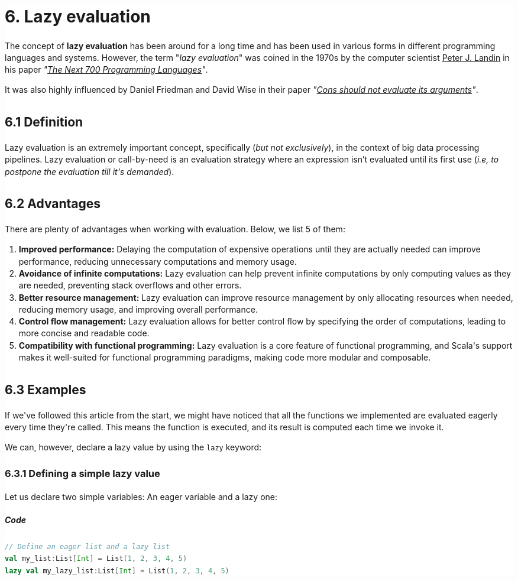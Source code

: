 # 6. Lazy evaluation

The concept of **lazy evaluation** has been around for a long time and has been used in various forms in different programming languages and systems. However, the term "_lazy evaluation_" was coined in the 1970s by the computer scientist [Peter J. Landin](https://en.wikipedia.org/wiki/Peter_Landin) in his paper _"[The Next 700 Programming Languages](https://www.cs.cmu.edu/~crary/819-f09/Landin66.pdf)"_.

It was also highly influenced by Daniel Friedman and David Wise in their paper _"[Cons should not evaluate its arguments](https://help.luddy.indiana.edu/techreports/TRNNN.cgi?trnum=TR44)"_.

## 6.1 Definition

Lazy evaluation is an extremely important concept, specifically (_but not exclusively_), in the context of big data processing pipelines. Lazy evaluation or call-by-need is an evaluation strategy where an expression isn’t evaluated until its first use (_i.e, to postpone the evaluation till it's demanded_).

## 6.2 Advantages

There are plenty of advantages when working with evaluation. Below, we list 5 of them:

1. **Improved performance:** Delaying the computation of expensive operations until they are actually needed can improve performance, reducing unnecessary computations and memory usage.
2. **Avoidance of infinite computations:** Lazy evaluation can help prevent infinite computations by only computing values as they are needed, preventing stack overflows and other errors.
3. **Better resource management:** Lazy evaluation can improve resource management by only allocating resources when needed, reducing memory usage, and improving overall performance.
4. **Control flow management:** Lazy evaluation allows for better control flow by specifying the order of computations, leading to more concise and readable code.
5. **Compatibility with functional programming:** Lazy evaluation is a core feature of functional programming, and Scala's support makes it well-suited for functional programming paradigms, making code more modular and composable.

## 6.3 Examples

If we've followed this article from the start, we might have noticed that all the functions we implemented are evaluated eagerly every time they're called. This means the function is executed, and its result is computed each time we invoke it.

We can, however, declare a lazy value by using the `lazy` keyword:

### 6.3.1 Defining a simple lazy value

Let us declare two simple variables: An eager variable and a lazy one:

##### **Code**

```Scala
// Define an eager list and a lazy list
val my_list:List[Int] = List(1, 2, 3, 4, 5)
lazy val my_lazy_list:List[Int] = List(1, 2, 3, 4, 5)
```
